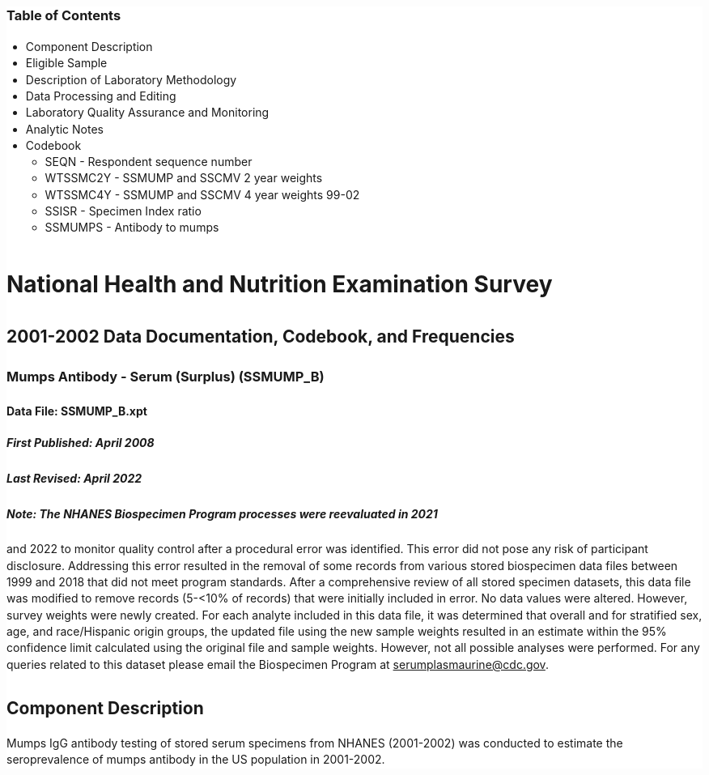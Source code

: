 ### Table of Contents

  * Component Description
  * Eligible Sample
  * Description of Laboratory Methodology
  * Data Processing and Editing
  * Laboratory Quality Assurance and Monitoring
  * Analytic Notes
  * Codebook
    * SEQN - Respondent sequence number
    * WTSSMC2Y - SSMUMP and SSCMV 2 year weights
    * WTSSMC4Y - SSMUMP and SSCMV 4 year weights 99-02
    * SSISR - Specimen Index ratio
    * SSMUMPS - Antibody to mumps

# National Health and Nutrition Examination Survey

## 2001-2002 Data Documentation, Codebook, and Frequencies

### Mumps Antibody - Serum (Surplus) (SSMUMP_B)

####  Data File: SSMUMP_B.xpt

##### First Published: April 2008

##### Last Revised: April 2022

##### Note: The NHANES Biospecimen Program processes were reevaluated in 2021
and 2022 to monitor quality control after a procedural error was identified.
This error did not pose any risk of participant disclosure. Addressing this
error resulted in the removal of some records from various stored biospecimen
data files between 1999 and 2018 that did not meet program standards. After a
comprehensive review of all stored specimen datasets, this data file was
modified to remove records (5-<10% of records) that were initially included in
error. No data values were altered. However, survey weights were newly
created. For each analyte included in this data file, it was determined that
overall and for stratified sex, age, and race/Hispanic origin groups, the
updated file using the new sample weights resulted in an estimate within the
95% confidence limit calculated using the original file and sample weights.
However, not all possible analyses were performed. For any queries related to
this dataset please email the Biospecimen Program at serumplasmaurine@cdc.gov.

## Component Description

Mumps IgG antibody testing of stored serum specimens from NHANES (2001-2002)
was conducted to estimate the seroprevalence of mumps antibody in the US
population in 2001-2002.
